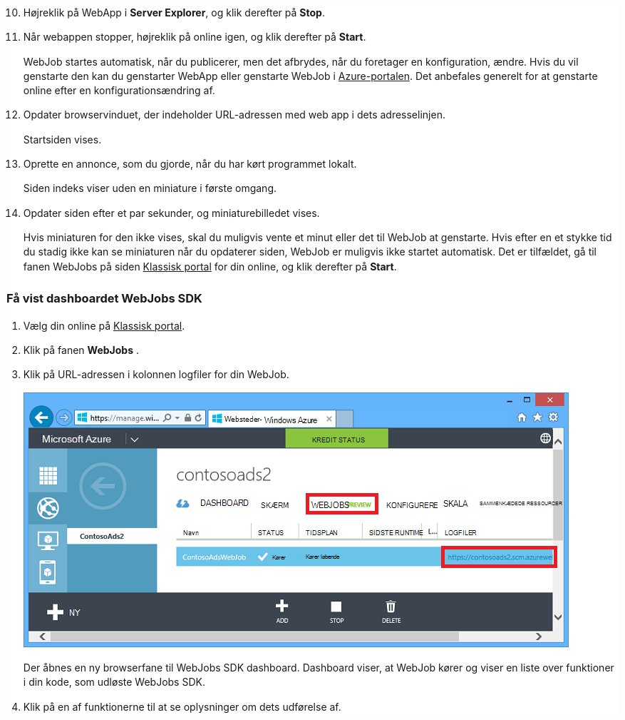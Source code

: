 10. Højreklik på WebApp i **Server Explorer**, og klik derefter på **Stop**.

12. Når webappen stopper, højreklik på online igen, og klik derefter på **Start**.

    WebJob startes automatisk, når du publicerer, men det afbrydes, når du foretager en konfiguration, ændre. Hvis du vil genstarte den kan du genstarter WebApp eller genstarte WebJob i [Azure-portalen](http://go.microsoft.com/fwlink/?LinkId=529715). Det anbefales generelt for at genstarte online efter en konfigurationsændring af.

9. Opdater browservinduet, der indeholder URL-adressen med web app i dets adresselinjen.

    Startsiden vises.

10. Oprette en annonce, som du gjorde, når du har kørt programmet lokalt.

    Siden indeks viser uden en miniature i første omgang.

11. Opdater siden efter et par sekunder, og miniaturebilledet vises.

    Hvis miniaturen for den ikke vises, skal du muligvis vente et minut eller det til WebJob at genstarte. Hvis efter en et stykke tid du stadig ikke kan se miniaturen når du opdaterer siden, WebJob er muligvis ikke startet automatisk. Det er tilfældet, gå til fanen WebJobs på siden [Klassisk portal](https://manage.windowsazure.com) for din online, og klik derefter på **Start**.

### <a name="view-the-webjobs-sdk-dashboard"></a>Få vist dashboardet WebJobs SDK

1. Vælg din online på [Klassisk portal](https://manage.windowsazure.com).

2. Klik på fanen **WebJobs** .

3. Klik på URL-adressen i kolonnen logfiler for din WebJob.

    ![Under fanen WebJobs](./media/websites-dotnet-webjobs-sdk-get-started/wjtab.png)

    Der åbnes en ny browserfane til WebJobs SDK dashboard. Dashboard viser, at WebJob kører og viser en liste over funktioner i din kode, som udløste WebJobs SDK.

4. Klik på en af funktionerne til at se oplysninger om dets udførelse af.
